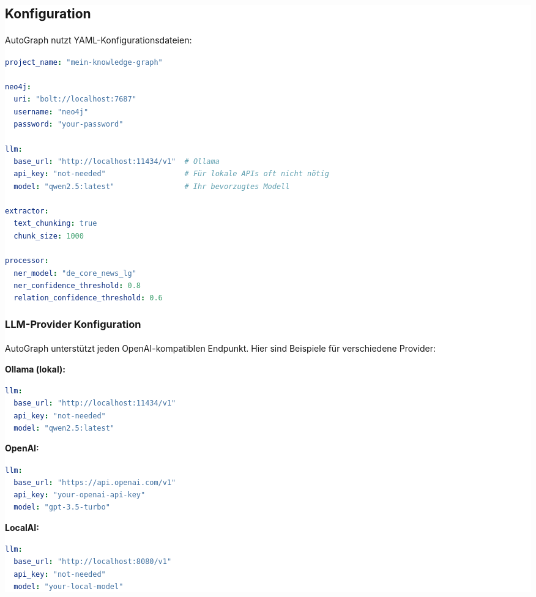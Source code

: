 ## Konfiguration

AutoGraph nutzt YAML-Konfigurationsdateien:

```yaml
project_name: "mein-knowledge-graph"

neo4j:
  uri: "bolt://localhost:7687"
  username: "neo4j"
  password: "your-password"

llm:
  base_url: "http://localhost:11434/v1"  # Ollama
  api_key: "not-needed"                  # Für lokale APIs oft nicht nötig
  model: "qwen2.5:latest"                # Ihr bevorzugtes Modell

extractor:
  text_chunking: true
  chunk_size: 1000

processor:
  ner_model: "de_core_news_lg"
  ner_confidence_threshold: 0.8
  relation_confidence_threshold: 0.6
```

### LLM-Provider Konfiguration

AutoGraph unterstützt jeden OpenAI-kompatiblen Endpunkt. Hier sind Beispiele für verschiedene Provider:

**Ollama (lokal):**
```yaml
llm:
  base_url: "http://localhost:11434/v1"
  api_key: "not-needed"
  model: "qwen2.5:latest"
```

**OpenAI:**
```yaml
llm:
  base_url: "https://api.openai.com/v1"
  api_key: "your-openai-api-key"
  model: "gpt-3.5-turbo"
```

**LocalAI:**
```yaml
llm:
  base_url: "http://localhost:8080/v1"
  api_key: "not-needed"
  model: "your-local-model"
```
